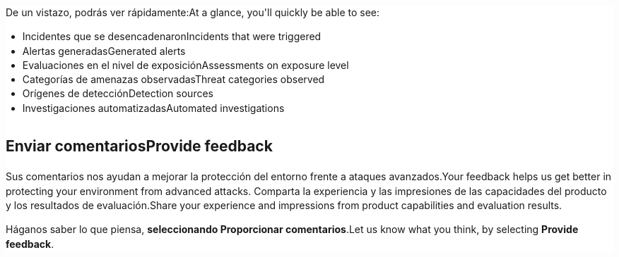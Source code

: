 <span data-ttu-id="09b61-259">De un vistazo, podrás ver rápidamente:</span><span class="sxs-lookup"><span data-stu-id="09b61-259">At a glance, you'll quickly be able to see:</span></span>
- <span data-ttu-id="09b61-260">Incidentes que se desencadenaron</span><span class="sxs-lookup"><span data-stu-id="09b61-260">Incidents that were triggered</span></span>
- <span data-ttu-id="09b61-261">Alertas generadas</span><span class="sxs-lookup"><span data-stu-id="09b61-261">Generated alerts</span></span>
- <span data-ttu-id="09b61-262">Evaluaciones en el nivel de exposición</span><span class="sxs-lookup"><span data-stu-id="09b61-262">Assessments on exposure level</span></span> 
- <span data-ttu-id="09b61-263">Categorías de amenazas observadas</span><span class="sxs-lookup"><span data-stu-id="09b61-263">Threat categories observed</span></span>
- <span data-ttu-id="09b61-264">Orígenes de detección</span><span class="sxs-lookup"><span data-stu-id="09b61-264">Detection sources</span></span>
- <span data-ttu-id="09b61-265">Investigaciones automatizadas</span><span class="sxs-lookup"><span data-stu-id="09b61-265">Automated investigations</span></span>


## <a name="provide-feedback"></a><span data-ttu-id="09b61-266">Enviar comentarios</span><span class="sxs-lookup"><span data-stu-id="09b61-266">Provide feedback</span></span>
<span data-ttu-id="09b61-267">Sus comentarios nos ayudan a mejorar la protección del entorno frente a ataques avanzados.</span><span class="sxs-lookup"><span data-stu-id="09b61-267">Your feedback helps us get better in protecting your environment from advanced attacks.</span></span> <span data-ttu-id="09b61-268">Comparta la experiencia y las impresiones de las capacidades del producto y los resultados de evaluación.</span><span class="sxs-lookup"><span data-stu-id="09b61-268">Share your experience and impressions from product capabilities and evaluation results.</span></span>

<span data-ttu-id="09b61-269">Háganos saber lo que piensa, **seleccionando Proporcionar comentarios**.</span><span class="sxs-lookup"><span data-stu-id="09b61-269">Let us know what you think, by selecting **Provide feedback**.</span></span>
